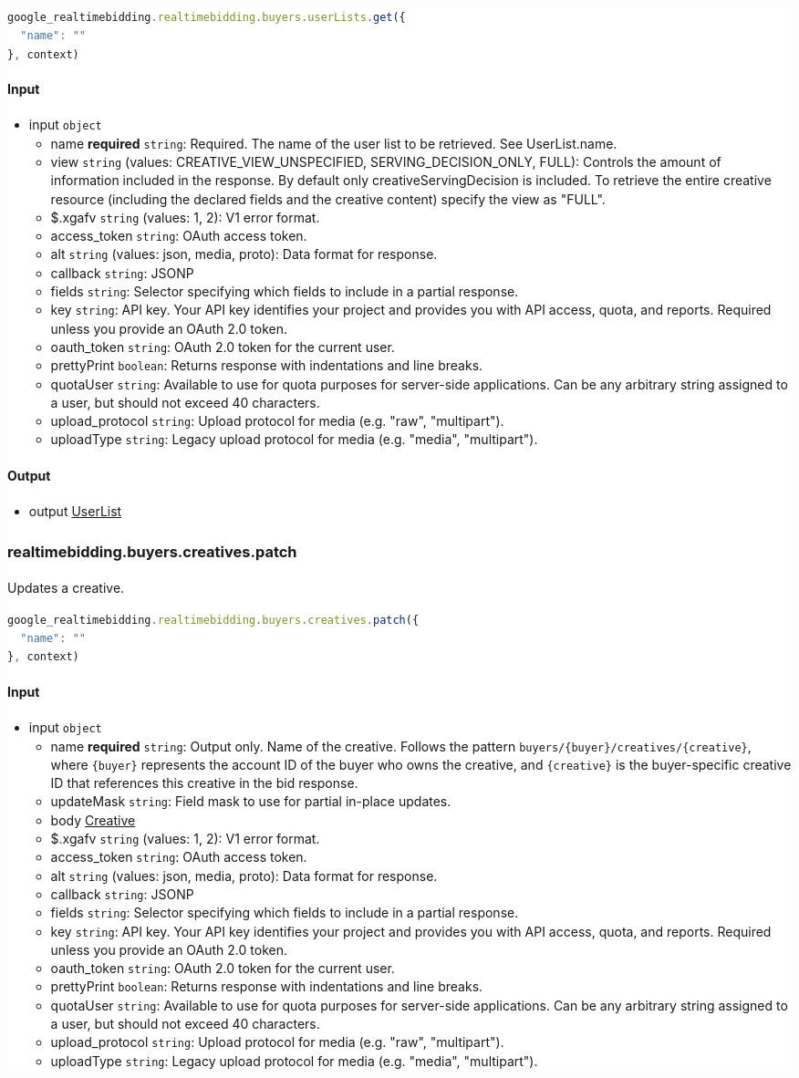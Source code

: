 
```js
google_realtimebidding.realtimebidding.buyers.userLists.get({
  "name": ""
}, context)
```

#### Input
* input `object`
  * name **required** `string`: Required. The name of the user list to be retrieved. See UserList.name.
  * view `string` (values: CREATIVE_VIEW_UNSPECIFIED, SERVING_DECISION_ONLY, FULL): Controls the amount of information included in the response. By default only creativeServingDecision is included. To retrieve the entire creative resource (including the declared fields and the creative content) specify the view as "FULL".
  * $.xgafv `string` (values: 1, 2): V1 error format.
  * access_token `string`: OAuth access token.
  * alt `string` (values: json, media, proto): Data format for response.
  * callback `string`: JSONP
  * fields `string`: Selector specifying which fields to include in a partial response.
  * key `string`: API key. Your API key identifies your project and provides you with API access, quota, and reports. Required unless you provide an OAuth 2.0 token.
  * oauth_token `string`: OAuth 2.0 token for the current user.
  * prettyPrint `boolean`: Returns response with indentations and line breaks.
  * quotaUser `string`: Available to use for quota purposes for server-side applications. Can be any arbitrary string assigned to a user, but should not exceed 40 characters.
  * upload_protocol `string`: Upload protocol for media (e.g. "raw", "multipart").
  * uploadType `string`: Legacy upload protocol for media (e.g. "media", "multipart").

#### Output
* output [UserList](#userlist)

### realtimebidding.buyers.creatives.patch
Updates a creative.


```js
google_realtimebidding.realtimebidding.buyers.creatives.patch({
  "name": ""
}, context)
```

#### Input
* input `object`
  * name **required** `string`: Output only. Name of the creative. Follows the pattern `buyers/{buyer}/creatives/{creative}`, where `{buyer}` represents the account ID of the buyer who owns the creative, and `{creative}` is the buyer-specific creative ID that references this creative in the bid response.
  * updateMask `string`: Field mask to use for partial in-place updates.
  * body [Creative](#creative)
  * $.xgafv `string` (values: 1, 2): V1 error format.
  * access_token `string`: OAuth access token.
  * alt `string` (values: json, media, proto): Data format for response.
  * callback `string`: JSONP
  * fields `string`: Selector specifying which fields to include in a partial response.
  * key `string`: API key. Your API key identifies your project and provides you with API access, quota, and reports. Required unless you provide an OAuth 2.0 token.
  * oauth_token `string`: OAuth 2.0 token for the current user.
  * prettyPrint `boolean`: Returns response with indentations and line breaks.
  * quotaUser `string`: Available to use for quota purposes for server-side applications. Can be any arbitrary string assigned to a user, but should not exceed 40 characters.
  * upload_protocol `string`: Upload protocol for media (e.g. "raw", "multipart").
  * uploadType `string`: Legacy upload protocol for media (e.g. "media", "multipart").
